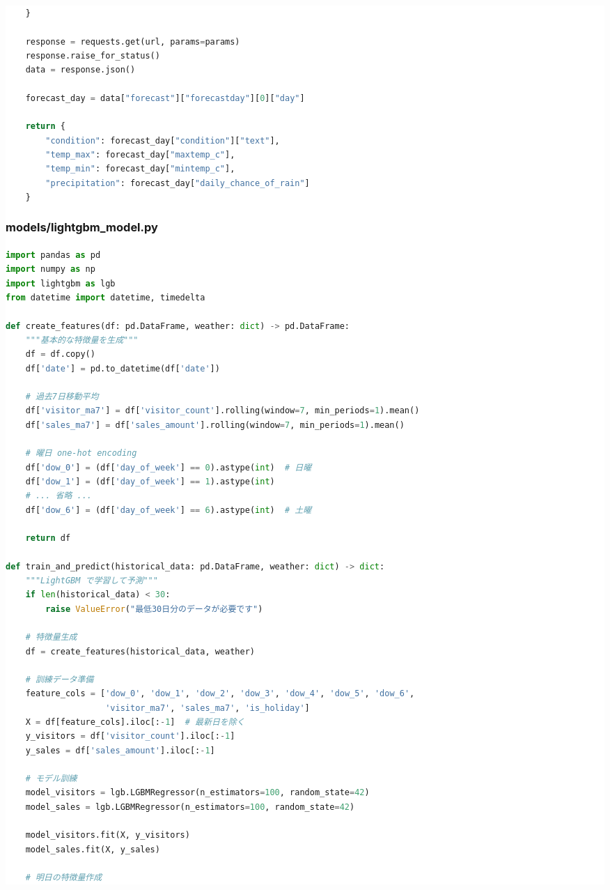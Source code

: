 ```python
    }

    response = requests.get(url, params=params)
    response.raise_for_status()
    data = response.json()

    forecast_day = data["forecast"]["forecastday"][0]["day"]

    return {
        "condition": forecast_day["condition"]["text"],
        "temp_max": forecast_day["maxtemp_c"],
        "temp_min": forecast_day["mintemp_c"],
        "precipitation": forecast_day["daily_chance_of_rain"]
    }
```

### models/lightgbm_model.py
```python
import pandas as pd
import numpy as np
import lightgbm as lgb
from datetime import datetime, timedelta

def create_features(df: pd.DataFrame, weather: dict) -> pd.DataFrame:
    """基本的な特徴量を生成"""
    df = df.copy()
    df['date'] = pd.to_datetime(df['date'])

    # 過去7日移動平均
    df['visitor_ma7'] = df['visitor_count'].rolling(window=7, min_periods=1).mean()
    df['sales_ma7'] = df['sales_amount'].rolling(window=7, min_periods=1).mean()

    # 曜日 one-hot encoding
    df['dow_0'] = (df['day_of_week'] == 0).astype(int)  # 日曜
    df['dow_1'] = (df['day_of_week'] == 1).astype(int)
    # ... 省略 ...
    df['dow_6'] = (df['day_of_week'] == 6).astype(int)  # 土曜

    return df

def train_and_predict(historical_data: pd.DataFrame, weather: dict) -> dict:
    """LightGBM で学習して予測"""
    if len(historical_data) < 30:
        raise ValueError("最低30日分のデータが必要です")

    # 特徴量生成
    df = create_features(historical_data, weather)

    # 訓練データ準備
    feature_cols = ['dow_0', 'dow_1', 'dow_2', 'dow_3', 'dow_4', 'dow_5', 'dow_6',
                    'visitor_ma7', 'sales_ma7', 'is_holiday']
    X = df[feature_cols].iloc[:-1]  # 最新日を除く
    y_visitors = df['visitor_count'].iloc[:-1]
    y_sales = df['sales_amount'].iloc[:-1]

    # モデル訓練
    model_visitors = lgb.LGBMRegressor(n_estimators=100, random_state=42)
    model_sales = lgb.LGBMRegressor(n_estimators=100, random_state=42)

    model_visitors.fit(X, y_visitors)
    model_sales.fit(X, y_sales)

    # 明日の特徴量作成
```